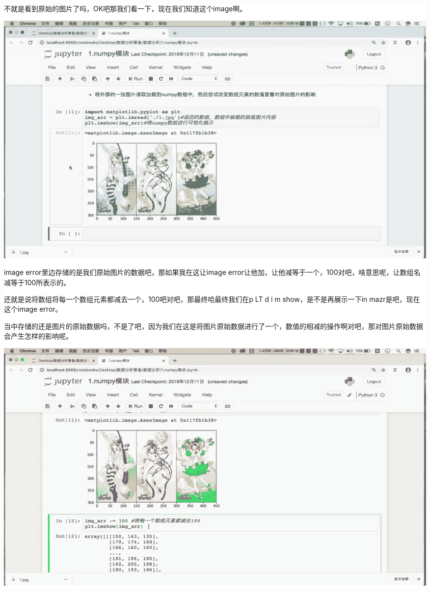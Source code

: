 不就是看到原始的图片了吗，OK吧那我们看一下，现在我们知道这个image啊。

![](img/4d1fd31d197aa24622fcc96be7e87b82_51.png)

image error里边存储的是我们原始图片的数据吧，那如果我在这让image error让他加，让他减等于一个，100对吧，啥意思呢，让数组名减等于100所表示的。

还就是说将数组将每一个数组元素都减去一个，100吧对吧，那最终哈最终我们在p LT d i m show，是不是再展示一下in mazr是吧，现在这个image error。

当中存储的还是图片的原始数据吗，不是了吧，因为我们在这是将图片原始数据进行了一个，数值的相减的操作啊对吧，那对图片原始数据会产生怎样的影响呢。



![](img/4d1fd31d197aa24622fcc96be7e87b82_53.png)

